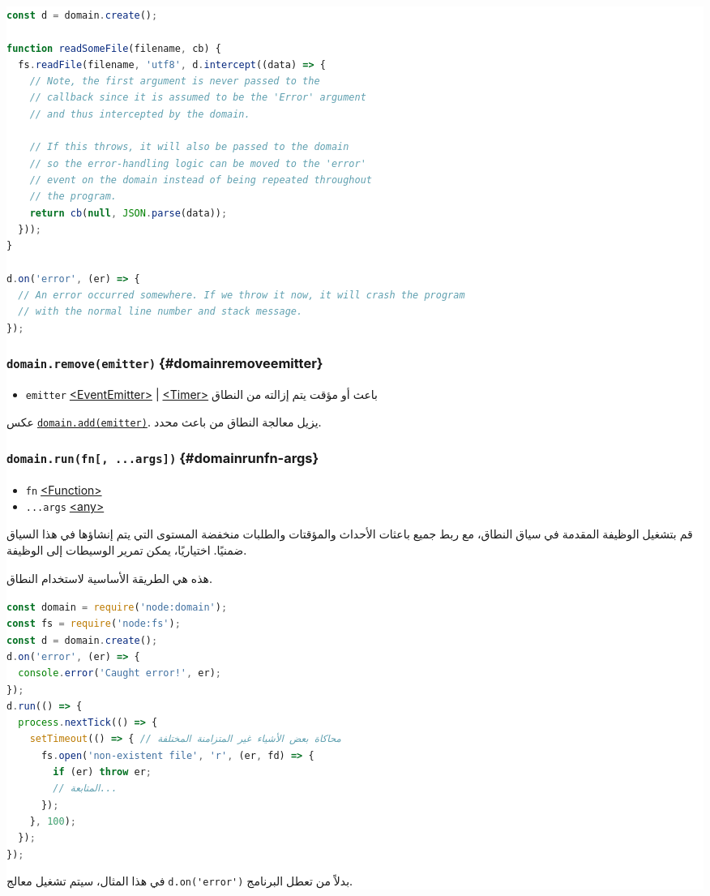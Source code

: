 ```js [ESM]
const d = domain.create();

function readSomeFile(filename, cb) {
  fs.readFile(filename, 'utf8', d.intercept((data) => {
    // Note, the first argument is never passed to the
    // callback since it is assumed to be the 'Error' argument
    // and thus intercepted by the domain.

    // If this throws, it will also be passed to the domain
    // so the error-handling logic can be moved to the 'error'
    // event on the domain instead of being repeated throughout
    // the program.
    return cb(null, JSON.parse(data));
  }));
}

d.on('error', (er) => {
  // An error occurred somewhere. If we throw it now, it will crash the program
  // with the normal line number and stack message.
});
```

### `domain.remove(emitter)` {#domainremoveemitter}

- `emitter` [\<EventEmitter\>](/ar/nodejs/api/events#class-eventemitter) | [\<Timer\>](/ar/nodejs/api/timers#timers) باعث أو مؤقت يتم إزالته من النطاق

عكس [`domain.add(emitter)`](/ar/nodejs/api/domain#domainaddemitter). يزيل معالجة النطاق من باعث محدد.

### `domain.run(fn[, ...args])` {#domainrunfn-args}

- `fn` [\<Function\>](https://developer.mozilla.org/en-US/docs/Web/JavaScript/Reference/Global_Objects/Function)
- `...args` [\<any\>](https://developer.mozilla.org/en-US/docs/Web/JavaScript/Data_structures#Data_types)

قم بتشغيل الوظيفة المقدمة في سياق النطاق، مع ربط جميع باعثات الأحداث والمؤقتات والطلبات منخفضة المستوى التي يتم إنشاؤها في هذا السياق ضمنيًا. اختياريًا، يمكن تمرير الوسيطات إلى الوظيفة.

هذه هي الطريقة الأساسية لاستخدام النطاق.

```js [ESM]
const domain = require('node:domain');
const fs = require('node:fs');
const d = domain.create();
d.on('error', (er) => {
  console.error('Caught error!', er);
});
d.run(() => {
  process.nextTick(() => {
    setTimeout(() => { // محاكاة بعض الأشياء غير المتزامنة المختلفة
      fs.open('non-existent file', 'r', (er, fd) => {
        if (er) throw er;
        // المتابعة...
      });
    }, 100);
  });
});
```
في هذا المثال، سيتم تشغيل معالج `d.on('error')` بدلاً من تعطل البرنامج.
